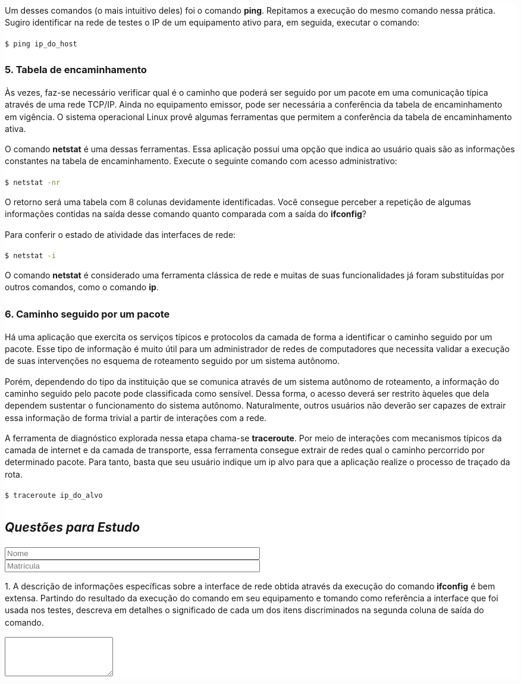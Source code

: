 Um desses comandos (o mais intuitivo deles) foi o comando **ping**. Repitamos a execução do mesmo comando nessa prática. Sugiro identificar na rede de testes o IP de um equipamento ativo para, em seguida, executar o comando:
```bash
$ ping ip_do_host
```

### 5. Tabela de encaminhamento
Às vezes, faz-se necessário verificar qual é o caminho que poderá ser seguido por um pacote em uma comunicação típica através de uma rede TCP/IP. Ainda no equipamento emissor, pode ser necessária a conferência da tabela de encaminhamento em vigência. O sistema operacional Linux provê algumas ferramentas que permitem a conferência da tabela de encaminhamento ativa.

O comando **netstat** é uma dessas ferramentas. Essa aplicação possui uma opção que indica ao usuário quais são as informações constantes na tabela de encaminhamento. Execute o seguinte comando com acesso administrativo:
```bash
$ netstat -nr
```

O retorno será uma tabela com 8 colunas devidamente identificadas. Você consegue perceber a repetição de algumas informações contidas na saída desse comando quanto comparada com a saída do **ifconfig**?

Para conferir o estado de atividade das interfaces de rede:
```bash
$ netstat -i
```

O comando **netstat** é considerado uma ferramenta clássica de rede e muitas de suas funcionalidades já foram substituídas por outros comandos, como o comando **ip**.

### 6. Caminho seguido por um pacote
Há uma aplicação que exercita os serviços típicos e protocolos da camada de forma a identificar o caminho seguido por um pacote. Esse tipo de informação é muito útil para um administrador de redes de computadores que necessita validar a execução de suas intervenções no esquema de roteamento seguido por um sistema autônomo.

Porém, dependendo do tipo da instituição que se comunica através de um sistema autônomo de roteamento, a informação do caminho seguido pelo pacote pode classificada como sensível. Dessa forma, o acesso deverá ser restrito àqueles que dela dependem sustentar o funcionamento do sistema autônomo. Naturalmente, outros usuários não deverão ser capazes de extrair essa informação de forma trivial a partir de interações com a rede.

A ferramenta de diagnóstico explorada nessa etapa chama-se **traceroute**. Por meio de interações com mecanismos típicos da camada de internet e da camada de transporte, essa ferramenta consegue extrair de redes qual o caminho percorrido por determinado pacote. Para tanto, basta que seu usuário indique um ip alvo para que a aplicação realize o processo de traçado da rota.
```bash
$ traceroute ip_do_alvo
```

## *Questões para Estudo*
<link rel="stylesheet" href="../../style.css">
<div class="main-block">
<form>
<div class="info">
<input style="width:49%" type="text" name="nome" placeholder="Nome" required>
<input style="width:49%" type="number" name="matricula" placeholder="Matrícula" required>
</div>
<p class="question">1. A descrição de informações específicas sobre a interface de rede obtida através da execução do comando <b>ifconfig</b> é bem extensa. Partindo do resultado da execução do comando em seu equipamento e tomando como referência a interface que foi usada nos testes, descreva em detalhes o significado de cada um dos itens discriminados na segunda coluna de saída do comando.</p>
<div>
<textarea rows="4" id="0"></textarea>
</div>